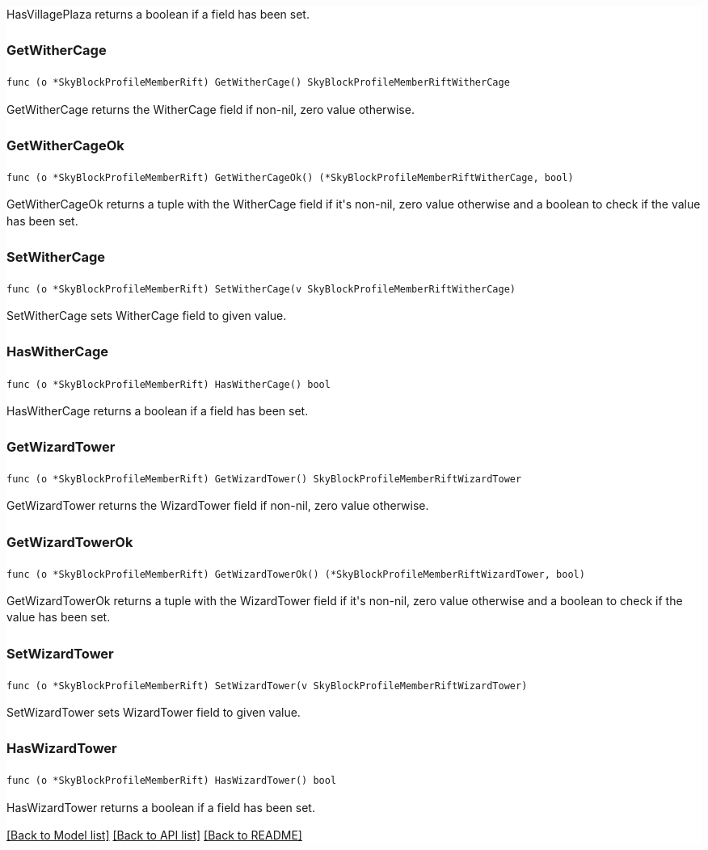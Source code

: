 HasVillagePlaza returns a boolean if a field has been set.

### GetWitherCage

`func (o *SkyBlockProfileMemberRift) GetWitherCage() SkyBlockProfileMemberRiftWitherCage`

GetWitherCage returns the WitherCage field if non-nil, zero value otherwise.

### GetWitherCageOk

`func (o *SkyBlockProfileMemberRift) GetWitherCageOk() (*SkyBlockProfileMemberRiftWitherCage, bool)`

GetWitherCageOk returns a tuple with the WitherCage field if it's non-nil, zero value otherwise
and a boolean to check if the value has been set.

### SetWitherCage

`func (o *SkyBlockProfileMemberRift) SetWitherCage(v SkyBlockProfileMemberRiftWitherCage)`

SetWitherCage sets WitherCage field to given value.

### HasWitherCage

`func (o *SkyBlockProfileMemberRift) HasWitherCage() bool`

HasWitherCage returns a boolean if a field has been set.

### GetWizardTower

`func (o *SkyBlockProfileMemberRift) GetWizardTower() SkyBlockProfileMemberRiftWizardTower`

GetWizardTower returns the WizardTower field if non-nil, zero value otherwise.

### GetWizardTowerOk

`func (o *SkyBlockProfileMemberRift) GetWizardTowerOk() (*SkyBlockProfileMemberRiftWizardTower, bool)`

GetWizardTowerOk returns a tuple with the WizardTower field if it's non-nil, zero value otherwise
and a boolean to check if the value has been set.

### SetWizardTower

`func (o *SkyBlockProfileMemberRift) SetWizardTower(v SkyBlockProfileMemberRiftWizardTower)`

SetWizardTower sets WizardTower field to given value.

### HasWizardTower

`func (o *SkyBlockProfileMemberRift) HasWizardTower() bool`

HasWizardTower returns a boolean if a field has been set.


[[Back to Model list]](../README.md#documentation-for-models) [[Back to API list]](../README.md#documentation-for-api-endpoints) [[Back to README]](../README.md)


